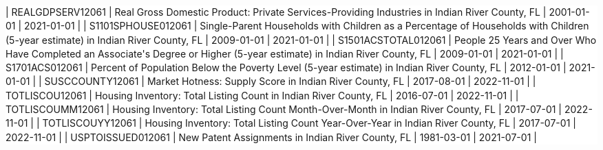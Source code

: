 | REALGDPSERV12061          | Real Gross Domestic Product: Private Services-Providing Industries in Indian River County, FL                                                                                    | 2001-01-01          | 2021-01-01        |
| S1101SPHOUSE012061        | Single-Parent Households with Children as a Percentage of Households with Children (5-year estimate) in Indian River County, FL                                                  | 2009-01-01          | 2021-01-01        |
| S1501ACSTOTAL012061       | People 25 Years and Over Who Have Completed an Associate's Degree or Higher (5-year estimate) in Indian River County, FL                                                         | 2009-01-01          | 2021-01-01        |
| S1701ACS012061            | Percent of Population Below the Poverty Level (5-year estimate) in Indian River County, FL                                                                                       | 2012-01-01          | 2021-01-01        |
| SUSCCOUNTY12061           | Market Hotness: Supply Score in Indian River County, FL                                                                                                                          | 2017-08-01          | 2022-11-01        |
| TOTLISCOU12061            | Housing Inventory: Total Listing Count in Indian River County, FL                                                                                                                | 2016-07-01          | 2022-11-01        |
| TOTLISCOUMM12061          | Housing Inventory: Total Listing Count Month-Over-Month in Indian River County, FL                                                                                               | 2017-07-01          | 2022-11-01        |
| TOTLISCOUYY12061          | Housing Inventory: Total Listing Count Year-Over-Year in Indian River County, FL                                                                                                 | 2017-07-01          | 2022-11-01        |
| USPTOISSUED012061         | New Patent Assignments in Indian River County, FL                                                                                                                                | 1981-03-01          | 2021-07-01        |